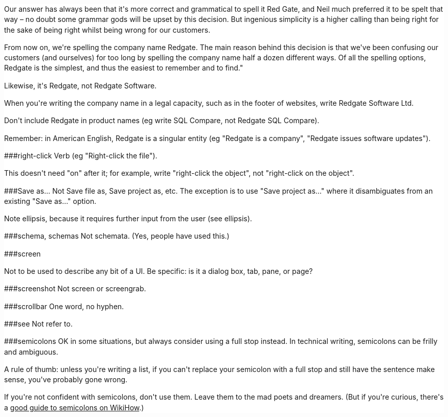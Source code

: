 Our answer has always been that it's more correct and grammatical to spell it Red Gate, and Neil much preferred it to be spelt that way – no doubt some grammar gods will be upset by this decision. But ingenious simplicity is a higher calling than being right for the sake of being right whilst being wrong for our customers.

From now on, we're spelling the company name Redgate. The main reason behind this decision is that we've been confusing our customers (and ourselves) for too long by spelling the company name half a dozen different ways. Of all the spelling options, Redgate is the simplest, and thus the easiest to remember and to find."

Likewise, it's Redgate, not Redgate Software. 

When you're writing the company name in a legal capacity, such as in the footer of websites, write Redgate Software Ltd.

Don't include Redgate in product names (eg write SQL Compare, not Redgate SQL Compare).

Remember: in American English, Redgate is a singular entity (eg "Redgate is a company", "Redgate issues software updates").

###right-click
Verb (eg "Right-click the file").

This doesn't need "on" after it; for example, write "right-click the object", not "right-click on the object".

<a name="s"></a>

###Save as...
Not Save file as, Save project as, etc. The exception is to use "Save project as…" where it disambiguates from an existing "Save as…" option.

Note ellipsis, because it requires further input from the user (see ellipsis).

###schema, schemas
Not schemata. (Yes, people have used this.)

###screen

Not to be used to describe any bit of a UI. Be specific: is it a dialog box, tab, pane, or page?

###screenshot
Not screen or screengrab. 

###scrollbar
One word, no hyphen.

###see
Not refer to.

###semicolons
OK in some situations, but always consider using a full stop instead. In technical writing, semicolons can be frilly and ambiguous.

A rule of thumb: unless you're writing a list, if you can't replace your semicolon with a full stop and still have the sentence make sense, you've probably gone wrong.

If you're not confident with semicolons, don't use them. Leave them to the mad poets and dreamers. (But if you're curious, there's a [good guide to semicolons on WikiHow](http://www.wikihow.com/Use-a-Semicolon).)
